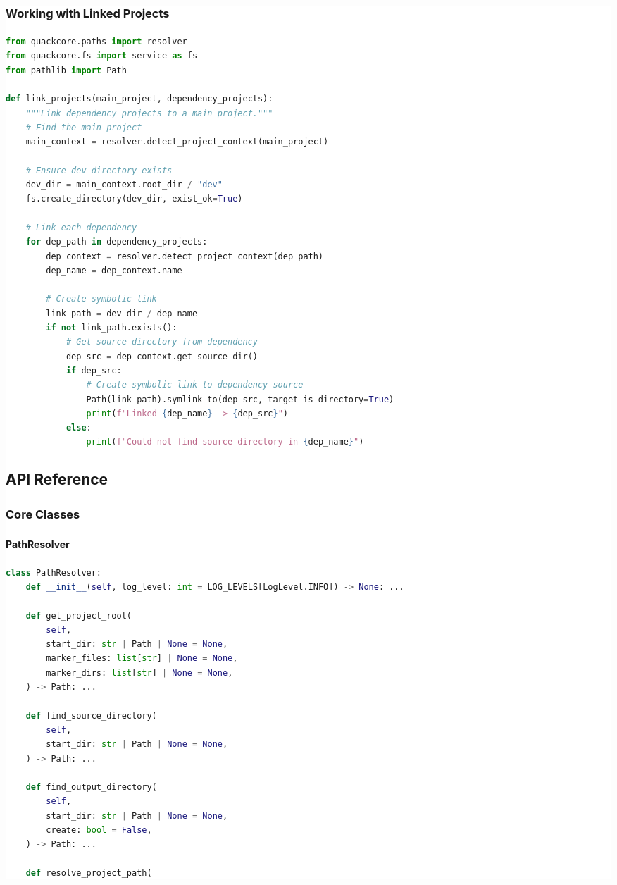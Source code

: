 ### Working with Linked Projects

```python
from quackcore.paths import resolver
from quackcore.fs import service as fs
from pathlib import Path

def link_projects(main_project, dependency_projects):
    """Link dependency projects to a main project."""
    # Find the main project
    main_context = resolver.detect_project_context(main_project)
    
    # Ensure dev directory exists
    dev_dir = main_context.root_dir / "dev"
    fs.create_directory(dev_dir, exist_ok=True)
    
    # Link each dependency
    for dep_path in dependency_projects:
        dep_context = resolver.detect_project_context(dep_path)
        dep_name = dep_context.name
        
        # Create symbolic link
        link_path = dev_dir / dep_name
        if not link_path.exists():
            # Get source directory from dependency
            dep_src = dep_context.get_source_dir()
            if dep_src:
                # Create symbolic link to dependency source
                Path(link_path).symlink_to(dep_src, target_is_directory=True)
                print(f"Linked {dep_name} -> {dep_src}")
            else:
                print(f"Could not find source directory in {dep_name}")
```

## API Reference

### Core Classes

#### PathResolver

```python
class PathResolver:
    def __init__(self, log_level: int = LOG_LEVELS[LogLevel.INFO]) -> None: ...
    
    def get_project_root(
        self,
        start_dir: str | Path | None = None,
        marker_files: list[str] | None = None,
        marker_dirs: list[str] | None = None,
    ) -> Path: ...
    
    def find_source_directory(
        self,
        start_dir: str | Path | None = None,
    ) -> Path: ...
    
    def find_output_directory(
        self,
        start_dir: str | Path | None = None,
        create: bool = False,
    ) -> Path: ...
    
    def resolve_project_path(
```